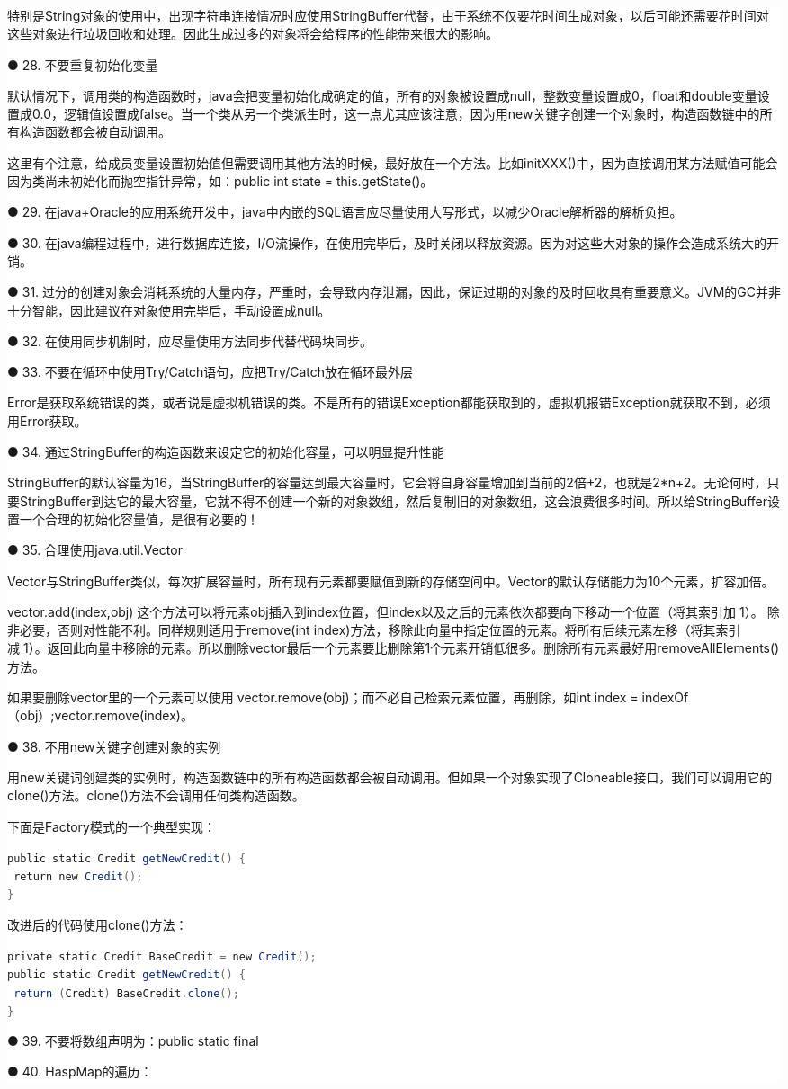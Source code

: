 特别是String对象的使用中，出现字符串连接情况时应使用StringBuffer代替，由于系统不仅要花时间生成对象，以后可能还需要花时间对这些对象进行垃圾回收和处理。因此生成过多的对象将会给程序的性能带来很大的影响。

● 28\. 不要重复初始化变量

默认情况下，调用类的构造函数时，java会把变量初始化成确定的值，所有的对象被设置成null，整数变量设置成0，float和double变量设置成0.0，逻辑值设置成false。当一个类从另一个类派生时，这一点尤其应该注意，因为用new关键字创建一个对象时，构造函数链中的所有构造函数都会被自动调用。

这里有个注意，给成员变量设置初始值但需要调用其他方法的时候，最好放在一个方法。比如initXXX()中，因为直接调用某方法赋值可能会因为类尚未初始化而抛空指针异常，如：public int state = this.getState()。

● 29. 在java+Oracle的应用系统开发中，java中内嵌的SQL语言应尽量使用大写形式，以减少Oracle解析器的解析负担。

● 30. 在java编程过程中，进行数据库连接，I/O流操作，在使用完毕后，及时关闭以释放资源。因为对这些大对象的操作会造成系统大的开销。

● 31. 过分的创建对象会消耗系统的大量内存，严重时，会导致内存泄漏，因此，保证过期的对象的及时回收具有重要意义。JVM的GC并非十分智能，因此建议在对象使用完毕后，手动设置成null。

● 32. 在使用同步机制时，应尽量使用方法同步代替代码块同步。

● 33\. 不要在循环中使用Try/Catch语句，应把Try/Catch放在循环最外层

Error是获取系统错误的类，或者说是虚拟机错误的类。不是所有的错误Exception都能获取到的，虚拟机报错Exception就获取不到，必须用Error获取。

● 34\. 通过StringBuffer的构造函数来设定它的初始化容量，可以明显提升性能

StringBuffer的默认容量为16，当StringBuffer的容量达到最大容量时，它会将自身容量增加到当前的2倍+2，也就是2*n+2。无论何时，只要StringBuffer到达它的最大容量，它就不得不创建一个新的对象数组，然后复制旧的对象数组，这会浪费很多时间。所以给StringBuffer设置一个合理的初始化容量值，是很有必要的！

● 35\. 合理使用java.util.Vector

Vector与StringBuffer类似，每次扩展容量时，所有现有元素都要赋值到新的存储空间中。Vector的默认存储能力为10个元素，扩容加倍。

vector.add(index,obj) 这个方法可以将元素obj插入到index位置，但index以及之后的元素依次都要向下移动一个位置（将其索引加 1）。 除非必要，否则对性能不利。同样规则适用于remove(int index)方法，移除此向量中指定位置的元素。将所有后续元素左移（将其索引减 1）。返回此向量中移除的元素。所以删除vector最后一个元素要比删除第1个元素开销低很多。删除所有元素最好用removeAllElements()方法。

如果要删除vector里的一个元素可以使用 vector.remove(obj)；而不必自己检索元素位置，再删除，如int index = indexOf（obj）;vector.remove(index)。

● 38\. 不用new关键字创建对象的实例

用new关键词创建类的实例时，构造函数链中的所有构造函数都会被自动调用。但如果一个对象实现了Cloneable接口，我们可以调用它的clone()方法。clone()方法不会调用任何类构造函数。

下面是Factory模式的一个典型实现：

```java
public static Credit getNewCredit() {
 return new Credit();
}
```
改进后的代码使用clone()方法：
```java
private static Credit BaseCredit = new Credit();
public static Credit getNewCredit() {
 return (Credit) BaseCredit.clone();
}
```

● 39. 不要将数组声明为：public static final

● 40. HaspMap的遍历：
